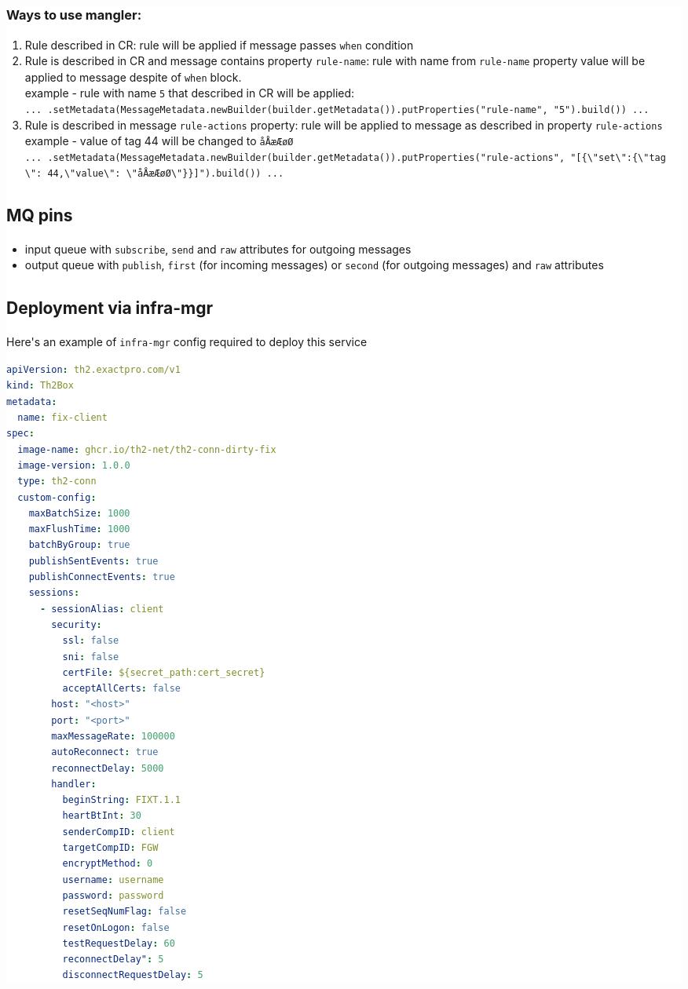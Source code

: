 ### Ways to use mangler:
1) Rule described in CR: rule will be applied if message passes `when` condition 
2) Rule is described in CR and message contains property `rule-name`: rule with name from `rule-name` property value will be applied to message despite of `when` block.
<br />example - rule with name `5` that described in CR will be applied:
<br />```... .setMetadata(MessageMetadata.newBuilder(builder.getMetadata()).putProperties("rule-name", "5").build()) ...```
3) Rule is described in message `rule-actions` property: rule will be applied to message as described in property `rule-actions`
<br />example - value of tag 44 will be changed to `åÅæÆøØ`
<br />```... .setMetadata(MessageMetadata.newBuilder(builder.getMetadata()).putProperties("rule-actions", "[{\"set\":{\"tag\": 44,\"value\": \"åÅæÆøØ\"}}]").build()) ...```

## MQ pins

+ input queue with `subscribe`, `send` and `raw` attributes for outgoing messages
+ output queue with `publish`, `first` (for incoming messages) or `second` (for outgoing messages) and `raw` attributes

## Deployment via infra-mgr

Here's an example of `infra-mgr` config required to deploy this service

```yaml
apiVersion: th2.exactpro.com/v1
kind: Th2Box
metadata:
  name: fix-client
spec:
  image-name: ghcr.io/th2-net/th2-conn-dirty-fix
  image-version: 1.0.0
  type: th2-conn
  custom-config:
    maxBatchSize: 1000
    maxFlushTime: 1000
    batchByGroup: true
    publishSentEvents: true
    publishConnectEvents: true
    sessions:
      - sessionAlias: client
        security:
          ssl: false
          sni: false
          certFile: ${secret_path:cert_secret}
          acceptAllCerts: false
        host: "<host>"
        port: "<port>"
        maxMessageRate: 100000
        autoReconnect: true
        reconnectDelay: 5000
        handler:
          beginString: FIXT.1.1
          heartBtInt: 30
          senderCompID: client
          targetCompID: FGW
          encryptMethod: 0
          username: username
          password: password
          resetSeqNumFlag: false
          resetOnLogon: false
          testRequestDelay: 60
          reconnectDelay": 5
          disconnectRequestDelay: 5
```